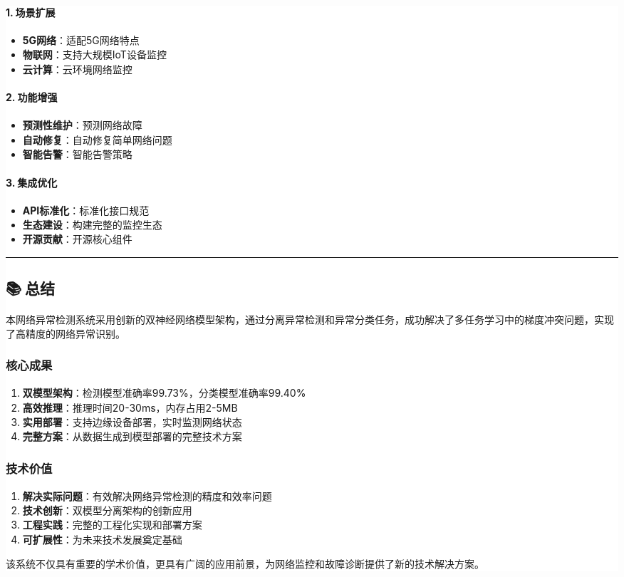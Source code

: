 #### 1. 场景扩展
- **5G网络**：适配5G网络特点
- **物联网**：支持大规模IoT设备监控
- **云计算**：云环境网络监控

#### 2. 功能增强
- **预测性维护**：预测网络故障
- **自动修复**：自动修复简单网络问题
- **智能告警**：智能告警策略

#### 3. 集成优化
- **API标准化**：标准化接口规范
- **生态建设**：构建完整的监控生态
- **开源贡献**：开源核心组件

---

## 📚 总结

本网络异常检测系统采用创新的双神经网络模型架构，通过分离异常检测和异常分类任务，成功解决了多任务学习中的梯度冲突问题，实现了高精度的网络异常识别。

### 核心成果
1. **双模型架构**：检测模型准确率99.73%，分类模型准确率99.40%
2. **高效推理**：推理时间20-30ms，内存占用2-5MB
3. **实用部署**：支持边缘设备部署，实时监测网络状态
4. **完整方案**：从数据生成到模型部署的完整技术方案

### 技术价值
1. **解决实际问题**：有效解决网络异常检测的精度和效率问题
2. **技术创新**：双模型分离架构的创新应用
3. **工程实践**：完整的工程化实现和部署方案
4. **可扩展性**：为未来技术发展奠定基础

该系统不仅具有重要的学术价值，更具有广阔的应用前景，为网络监控和故障诊断提供了新的技术解决方案。 